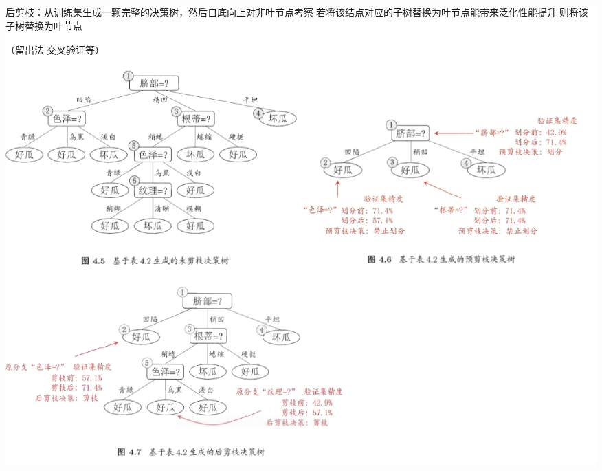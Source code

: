 后剪枝：从训练集生成一颗完整的决策树，然后自底向上对非叶节点考察 若将该结点对应的子树替换为叶节点能带来泛化性能提升 则将该子树替换为叶节点

（留出法 交叉验证等） 

   <img src="%E5%86%B3%E7%AD%96%E6%A0%91/12.png" alt="12" style="zoom: 80%;"/>    		 <img src="%E5%86%B3%E7%AD%96%E6%A0%91/13.png" alt="13" style="zoom: 80%;" /> 



​										   <img src="%E5%86%B3%E7%AD%96%E6%A0%91/14.png" alt="14" style="zoom: 80%;" />
